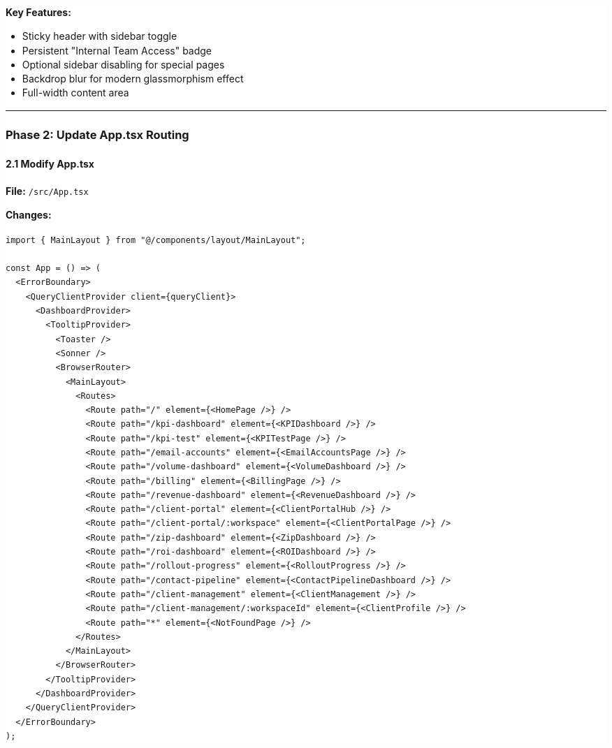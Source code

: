 **Key Features:**
- Sticky header with sidebar toggle
- Persistent "Internal Team Access" badge
- Optional sidebar disabling for special pages
- Backdrop blur for modern glassmorphism effect
- Full-width content area

---

### **Phase 2: Update App.tsx Routing**

#### 2.1 Modify App.tsx
**File:** `/src/App.tsx`

**Changes:**
```tsx
import { MainLayout } from "@/components/layout/MainLayout";

const App = () => (
  <ErrorBoundary>
    <QueryClientProvider client={queryClient}>
      <DashboardProvider>
        <TooltipProvider>
          <Toaster />
          <Sonner />
          <BrowserRouter>
            <MainLayout>
              <Routes>
                <Route path="/" element={<HomePage />} />
                <Route path="/kpi-dashboard" element={<KPIDashboard />} />
                <Route path="/kpi-test" element={<KPITestPage />} />
                <Route path="/email-accounts" element={<EmailAccountsPage />} />
                <Route path="/volume-dashboard" element={<VolumeDashboard />} />
                <Route path="/billing" element={<BillingPage />} />
                <Route path="/revenue-dashboard" element={<RevenueDashboard />} />
                <Route path="/client-portal" element={<ClientPortalHub />} />
                <Route path="/client-portal/:workspace" element={<ClientPortalPage />} />
                <Route path="/zip-dashboard" element={<ZipDashboard />} />
                <Route path="/roi-dashboard" element={<ROIDashboard />} />
                <Route path="/rollout-progress" element={<RolloutProgress />} />
                <Route path="/contact-pipeline" element={<ContactPipelineDashboard />} />
                <Route path="/client-management" element={<ClientManagement />} />
                <Route path="/client-management/:workspaceId" element={<ClientProfile />} />
                <Route path="*" element={<NotFoundPage />} />
              </Routes>
            </MainLayout>
          </BrowserRouter>
        </TooltipProvider>
      </DashboardProvider>
    </QueryClientProvider>
  </ErrorBoundary>
);
```
